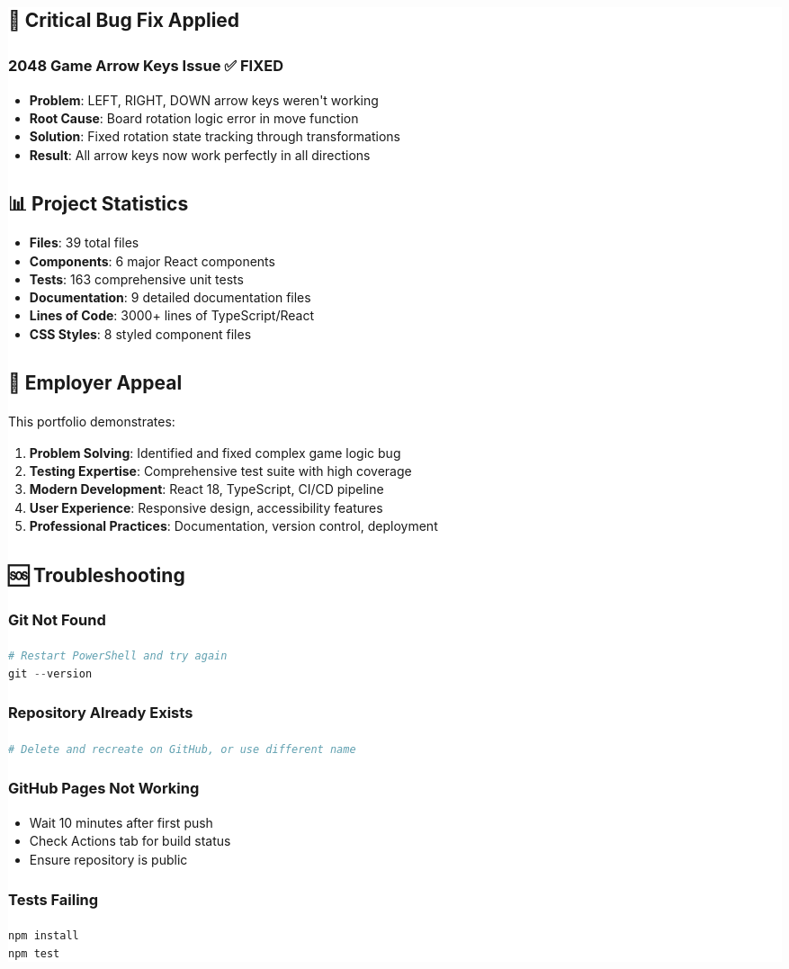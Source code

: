 ## 🐛 Critical Bug Fix Applied

### 2048 Game Arrow Keys Issue ✅ FIXED
- **Problem**: LEFT, RIGHT, DOWN arrow keys weren't working
- **Root Cause**: Board rotation logic error in move function
- **Solution**: Fixed rotation state tracking through transformations
- **Result**: All arrow keys now work perfectly in all directions

## 📊 Project Statistics

- **Files**: 39 total files
- **Components**: 6 major React components
- **Tests**: 163 comprehensive unit tests
- **Documentation**: 9 detailed documentation files
- **Lines of Code**: 3000+ lines of TypeScript/React
- **CSS Styles**: 8 styled component files

## 🎯 Employer Appeal

This portfolio demonstrates:

1. **Problem Solving**: Identified and fixed complex game logic bug
2. **Testing Expertise**: Comprehensive test suite with high coverage
3. **Modern Development**: React 18, TypeScript, CI/CD pipeline
4. **User Experience**: Responsive design, accessibility features
5. **Professional Practices**: Documentation, version control, deployment

## 🆘 Troubleshooting

### Git Not Found
```powershell
# Restart PowerShell and try again
git --version
```

### Repository Already Exists
```powershell
# Delete and recreate on GitHub, or use different name
```

### GitHub Pages Not Working
- Wait 10 minutes after first push
- Check Actions tab for build status
- Ensure repository is public

### Tests Failing
```powershell
npm install
npm test
```
